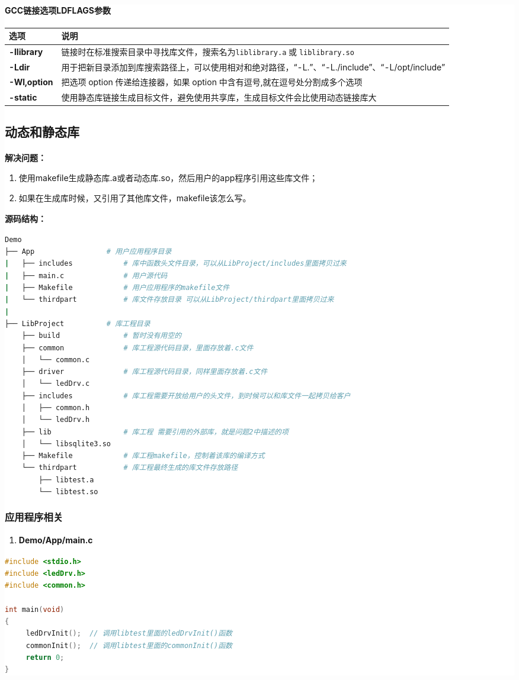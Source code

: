 #### GCC链接选项LDFLAGS参数

| 选项           | 说明                                                         |
| :------------- | :----------------------------------------------------------- |
| **-llibrary**  | 链接时在标准搜索目录中寻找库文件，搜索名为`liblibrary.a` 或 `liblibrary.so` |
| **-Ldir**      | 用于把新目录添加到库搜索路径上，可以使用相对和绝对路径，“-L.”、“-L./include”、“-L/opt/include” |
| **-Wl,option** | 把选项 option 传递给连接器，如果 option 中含有逗号,就在逗号处分割成多个选项 |
| **-static**    | 使用静态库链接生成目标文件，避免使用共享库，生成目标文件会比使用动态链接库大 |

## 动态和静态库

**解决问题：**

1. 使用makefile生成静态库.a或者动态库.so，然后用户的app程序引用这些库文件；

2. 如果在生成库时候，又引用了其他库文件，makefile该怎么写。

**源码结构：**

```bash
Demo
├── App                 # 用户应用程序目录
|   ├── includes        	# 库中函数头文件目录，可以从LibProject/includes里面拷贝过来
|   ├── main.c              # 用户源代码
|   ├── Makefile            # 用户应用程序的makefile文件
|   └── thirdpart           # 库文件存放目录 可以从LibProject/thirdpart里面拷贝过来
|   
├── LibProject          # 库工程目录
    ├── build           	# 暂时没有用空的
    ├── common         		# 库工程源代码目录，里面存放着.c文件
    │   └── common.c
    ├── driver            	# 库工程源代码目录，同样里面存放着.c文件
    │   └── ledDrv.c
    ├── includes            # 库工程需要开放给用户的头文件，到时候可以和库文件一起拷贝给客户
    │   ├── common.h
    │   └── ledDrv.h
    ├── lib                 # 库工程 需要引用的外部库，就是问题2中描述的项
    │   └── libsqlite3.so
    ├── Makefile            # 库工程makefile，控制着该库的编译方式
    └── thirdpart           # 库工程最终生成的库文件存放路径
        ├── libtest.a
        └── libtest.so

```

### 应用程序相关

1. **Demo/App/main.c**

```c
#include <stdio.h>
#include <ledDrv.h>
#include <common.h>

int main(void)
{
     ledDrvInit();  // 调用libtest里面的ledDrvInit()函数
     commonInit();  // 调用libtest里面的commonInit()函数
	 return 0;
}
```
